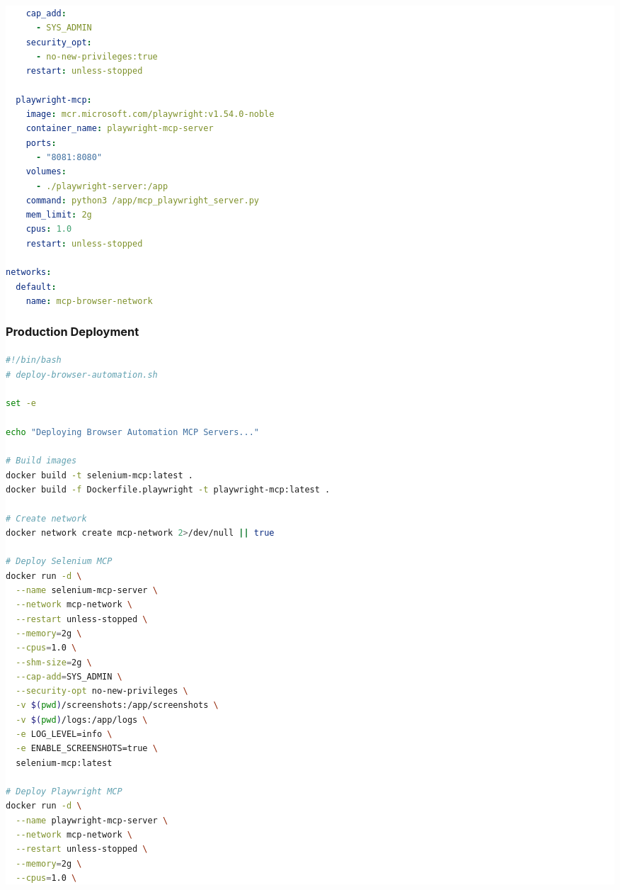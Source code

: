 ```yaml
    cap_add:
      - SYS_ADMIN
    security_opt:
      - no-new-privileges:true
    restart: unless-stopped

  playwright-mcp:
    image: mcr.microsoft.com/playwright:v1.54.0-noble
    container_name: playwright-mcp-server
    ports:
      - "8081:8080"
    volumes:
      - ./playwright-server:/app
    command: python3 /app/mcp_playwright_server.py
    mem_limit: 2g
    cpus: 1.0
    restart: unless-stopped

networks:
  default:
    name: mcp-browser-network
```

### Production Deployment

```bash
#!/bin/bash
# deploy-browser-automation.sh

set -e

echo "Deploying Browser Automation MCP Servers..."

# Build images
docker build -t selenium-mcp:latest .
docker build -f Dockerfile.playwright -t playwright-mcp:latest .

# Create network
docker network create mcp-network 2>/dev/null || true

# Deploy Selenium MCP
docker run -d \
  --name selenium-mcp-server \
  --network mcp-network \
  --restart unless-stopped \
  --memory=2g \
  --cpus=1.0 \
  --shm-size=2g \
  --cap-add=SYS_ADMIN \
  --security-opt no-new-privileges \
  -v $(pwd)/screenshots:/app/screenshots \
  -v $(pwd)/logs:/app/logs \
  -e LOG_LEVEL=info \
  -e ENABLE_SCREENSHOTS=true \
  selenium-mcp:latest

# Deploy Playwright MCP
docker run -d \
  --name playwright-mcp-server \
  --network mcp-network \
  --restart unless-stopped \
  --memory=2g \
  --cpus=1.0 \
```